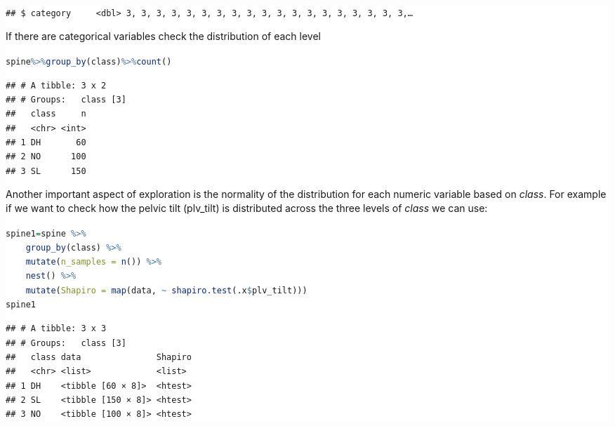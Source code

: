     ## $ category     <dbl> 3, 3, 3, 3, 3, 3, 3, 3, 3, 3, 3, 3, 3, 3, 3, 3, 3, 3, 3,…

If there are categorical variables check the distribution of each level

``` r
spine%>%group_by(class)%>%count()
```

    ## # A tibble: 3 x 2
    ## # Groups:   class [3]
    ##   class     n
    ##   <chr> <int>
    ## 1 DH       60
    ## 2 NO      100
    ## 3 SL      150

Another important aspect of exploration is the normality of the
distribution for each numeric variable based on *class*. For example if
we want to check how the pelvic tilt (plv\_tilt) is distributed across
the three levels of *class* we can use:

``` r
spine1=spine %>%
    group_by(class) %>%
    mutate(n_samples = n()) %>%
    nest() %>%
    mutate(Shapiro = map(data, ~ shapiro.test(.x$plv_tilt)))
spine1
```

    ## # A tibble: 3 x 3
    ## # Groups:   class [3]
    ##   class data               Shapiro
    ##   <chr> <list>             <list> 
    ## 1 DH    <tibble [60 × 8]>  <htest>
    ## 2 SL    <tibble [150 × 8]> <htest>
    ## 3 NO    <tibble [100 × 8]> <htest>
